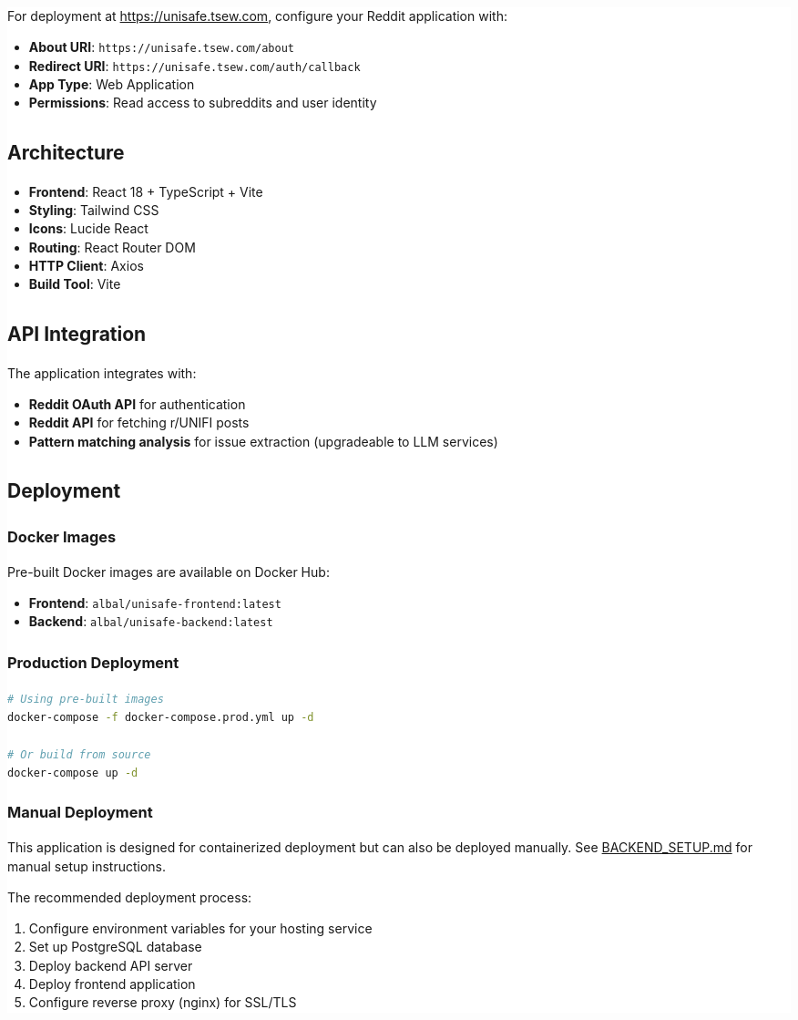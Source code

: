 For deployment at https://unisafe.tsew.com, configure your Reddit application with:

- **About URI**: `https://unisafe.tsew.com/about`
- **Redirect URI**: `https://unisafe.tsew.com/auth/callback`
- **App Type**: Web Application
- **Permissions**: Read access to subreddits and user identity

## Architecture

- **Frontend**: React 18 + TypeScript + Vite
- **Styling**: Tailwind CSS
- **Icons**: Lucide React
- **Routing**: React Router DOM
- **HTTP Client**: Axios
- **Build Tool**: Vite

## API Integration

The application integrates with:
- **Reddit OAuth API** for authentication
- **Reddit API** for fetching r/UNIFI posts
- **Pattern matching analysis** for issue extraction (upgradeable to LLM services)

## Deployment

### Docker Images

Pre-built Docker images are available on Docker Hub:

- **Frontend**: `albal/unisafe-frontend:latest`
- **Backend**: `albal/unisafe-backend:latest`

### Production Deployment

```bash
# Using pre-built images
docker-compose -f docker-compose.prod.yml up -d

# Or build from source
docker-compose up -d
```

### Manual Deployment

This application is designed for containerized deployment but can also be deployed manually. See [BACKEND_SETUP.md](BACKEND_SETUP.md) for manual setup instructions.

The recommended deployment process:

1. Configure environment variables for your hosting service
2. Set up PostgreSQL database
3. Deploy backend API server
4. Deploy frontend application
5. Configure reverse proxy (nginx) for SSL/TLS
